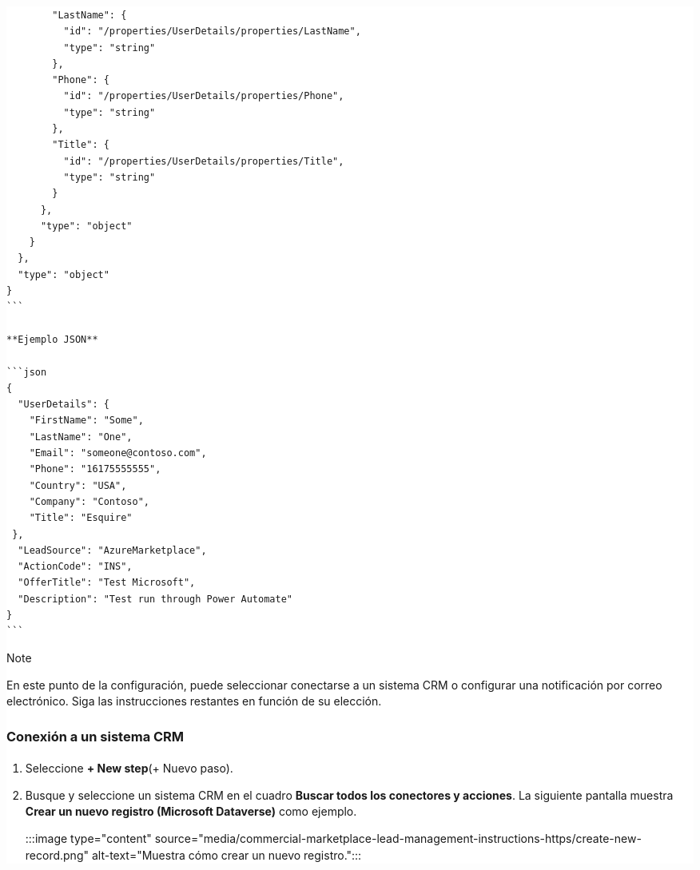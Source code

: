             "LastName": {
              "id": "/properties/UserDetails/properties/LastName",
              "type": "string"
            },
            "Phone": {
              "id": "/properties/UserDetails/properties/Phone",
              "type": "string"
            },
            "Title": {
              "id": "/properties/UserDetails/properties/Title",
              "type": "string"
            }
          },
          "type": "object"
        }
      },
      "type": "object"
    }
    ```

    **Ejemplo JSON**
    
    ```json
    {
      "UserDetails": {
        "FirstName": "Some",
        "LastName": "One",
        "Email": "someone@contoso.com",
        "Phone": "16175555555",
        "Country": "USA",
        "Company": "Contoso",
        "Title": "Esquire"
     },
      "LeadSource": "AzureMarketplace",
      "ActionCode": "INS",
      "OfferTitle": "Test Microsoft",
      "Description": "Test run through Power Automate"
    }
    ```

>[!NOTE]
>En este punto de la configuración, puede seleccionar conectarse a un sistema CRM o configurar una notificación por correo electrónico. Siga las instrucciones restantes en función de su elección.

### <a name="connect-to-a-crm-system"></a>Conexión a un sistema CRM

1. Seleccione **+ New step**(+ Nuevo paso).
1. Busque y seleccione un sistema CRM en el cuadro **Buscar todos los conectores y acciones**. La siguiente pantalla muestra **Crear un nuevo registro (Microsoft Dataverse)** como ejemplo.

    :::image type="content" source="media/commercial-marketplace-lead-management-instructions-https/create-new-record.png" alt-text="Muestra cómo crear un nuevo registro.":::
